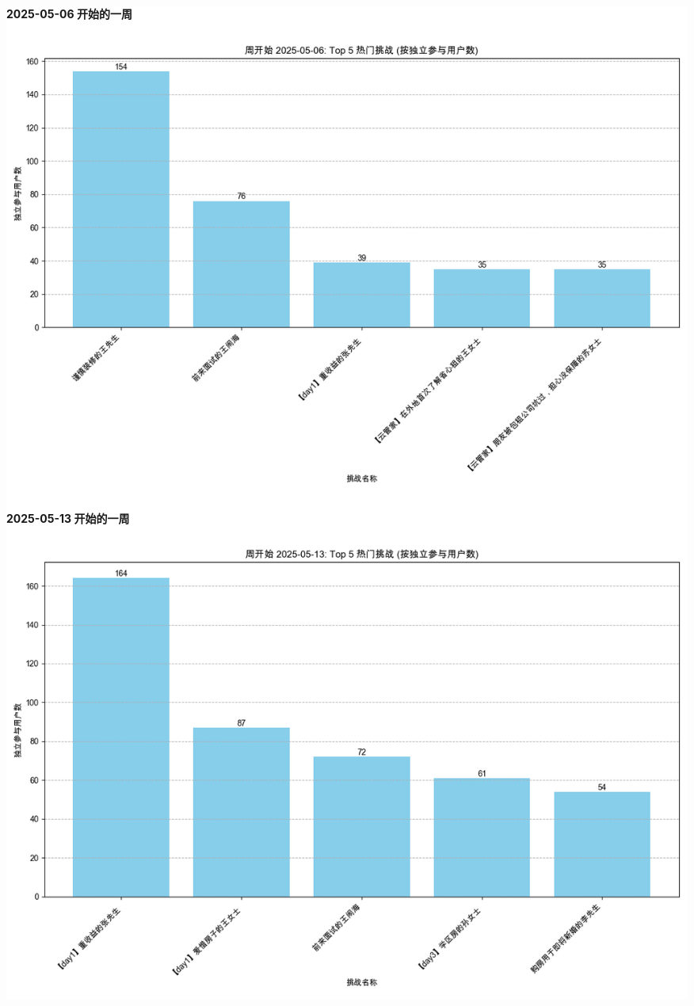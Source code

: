 #### 2025-05-06 开始的一周
![2025-05-06 热门挑战](top_challenges_week_2025-05-06.png)

#### 2025-05-13 开始的一周
![2025-05-13 热门挑战](top_challenges_week_2025-05-13.png)

